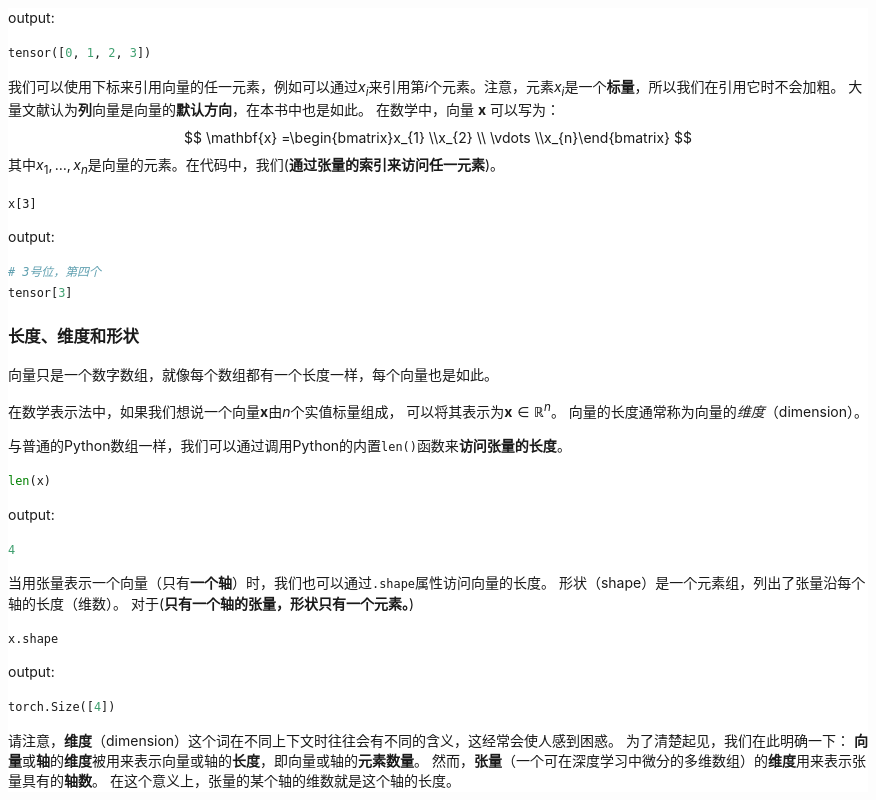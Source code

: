 output:
```python
tensor([0, 1, 2, 3])
```



我们可以使用下标来引用向量的任一元素，例如可以通过$x_i$来引用第$i$个元素。注意，元素$x_i$是一个**标量**，所以我们在引用它时不会加粗。
大量文献认为**列**向量是向量的**默认方向**，在本书中也是如此。
在数学中，向量 $\mathbf{x}$ 可以写为：
$$
\mathbf{x} =\begin{bmatrix}x_{1}  \\x_{2}  \\ \vdots  \\x_{n}\end{bmatrix}
$$
其中$x_1,\ldots,x_n$是向量的元素。在代码中，我们(**通过张量的索引来访问任一元素**)。

```
x[3]
```

output:

```python
# 3号位，第四个
tensor[3]
```

### 长度、维度和形状

向量只是一个数字数组，就像每个数组都有一个长度一样，每个向量也是如此。

在数学表示法中，如果我们想说一个向量$\mathbf{x}$由$n$个实值标量组成，
可以将其表示为$\mathbf{x}\in\mathbb{R}^n$。
向量的长度通常称为向量的*维度*（dimension）。

与普通的Python数组一样，我们可以通过调用Python的内置`len()`函数来**访问张量的长度**。

```python
len(x)
```

output:

```python
4
```

当用张量表示一个向量（只有**一个轴**）时，我们也可以通过`.shape`属性访问向量的长度。
形状（shape）是一个元素组，列出了张量沿每个轴的长度（维数）。
对于(**只有一个轴的张量，形状只有一个元素。**)

```python
x.shape
```

output:
```python
torch.Size([4])
```

请注意，**维度**（dimension）这个词在不同上下文时往往会有不同的含义，这经常会使人感到困惑。
为了清楚起见，我们在此明确一下：
**向量**或**轴**的**维度**被用来表示向量或轴的**长度**，即向量或轴的**元素数量**。
然而，**张量**（一个可在深度学习中微分的多维数组）的**维度**用来表示张量具有的**轴数**。
在这个意义上，张量的某个轴的维数就是这个轴的长度。

